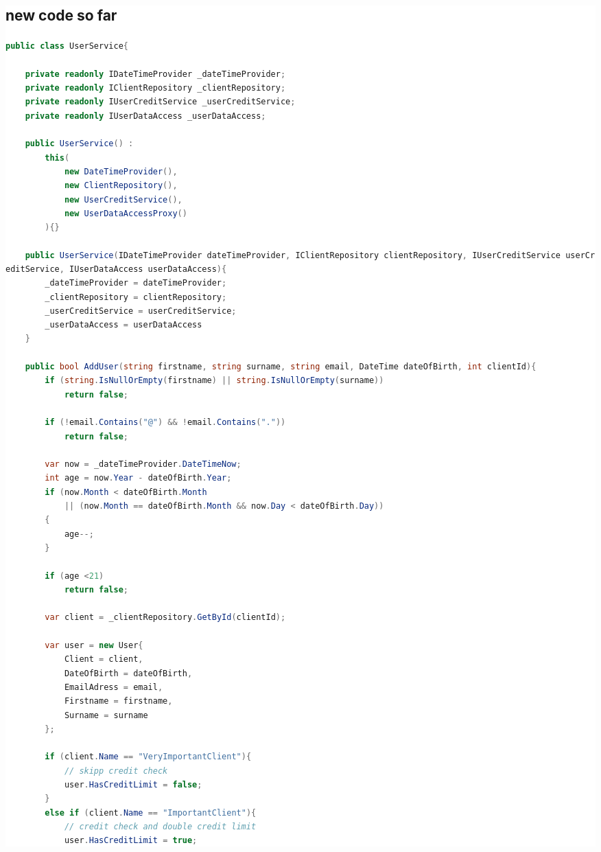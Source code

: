 ## new code so far
```cs
public class UserService{

    private readonly IDateTimeProvider _dateTimeProvider;
    private readonly IClientRepository _clientRepository;
    private readonly IUserCreditService _userCreditService;
    private readonly IUserDataAccess _userDataAccess;

    public UserService() :
        this(
            new DateTimeProvider(),
            new ClientRepository(),
            new UserCreditService(),
            new UserDataAccessProxy()
        ){}

    public UserService(IDateTimeProvider dateTimeProvider, IClientRepository clientRepository, IUserCreditService userCreditService, IUserDataAccess userDataAccess){
        _dateTimeProvider = dateTimeProvider;
        _clientRepository = clientRepository;
        _userCreditService = userCreditService;
        _userDataAccess = userDataAccess
    }

    public bool AddUser(string firstname, string surname, string email, DateTime dateOfBirth, int clientId){
        if (string.IsNullOrEmpty(firstname) || string.IsNullOrEmpty(surname))
            return false;
        
        if (!email.Contains("@") && !email.Contains("."))
            return false;
        
        var now = _dateTimeProvider.DateTimeNow;
        int age = now.Year - dateOfBirth.Year;
        if (now.Month < dateOfBirth.Month 
            || (now.Month == dateOfBirth.Month && now.Day < dateOfBirth.Day))
        {
            age--;
        }

        if (age <21)
            return false;

        var client = _clientRepository.GetById(clientId);

        var user = new User{
            Client = client,
            DateOfBirth = dateOfBirth,
            EmailAdress = email,
            Firstname = firstname,
            Surname = surname
        };

        if (client.Name == "VeryImportantClient"){
            // skipp credit check
            user.HasCreditLimit = false;
        }
        else if (client.Name == "ImportantClient"){
            // credit check and double credit limit
            user.HasCreditLimit = true;

```